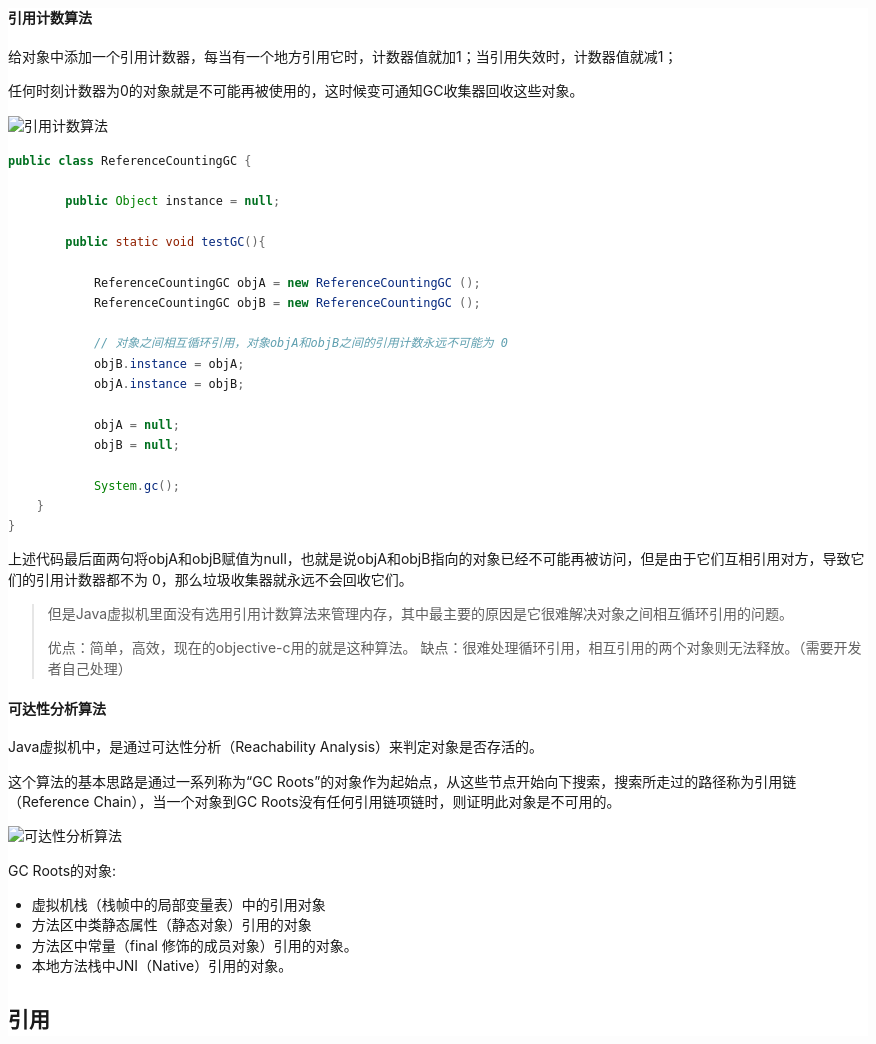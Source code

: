 #### 引用计数算法

给对象中添加一个引用计数器，每当有一个地方引用它时，计数器值就加1；当引用失效时，计数器值就减1； 

任何时刻计数器为0的对象就是不可能再被使用的，这时候变可通知GC收集器回收这些对象。

![引用计数算法](https://ws1.sinaimg.cn/large/006tKfTcly1g0jfsg582rj30g309774d.jpg)

```java
public class ReferenceCountingGC {
　　
        public Object instance = null;

        public static void testGC(){

            ReferenceCountingGC objA = new ReferenceCountingGC ();
            ReferenceCountingGC objB = new ReferenceCountingGC ();

            // 对象之间相互循环引用，对象objA和objB之间的引用计数永远不可能为 0
            objB.instance = objA;
            objA.instance = objB;

            objA = null;
            objB = null;

            System.gc();
    }
}
```

上述代码最后面两句将objA和objB赋值为null，也就是说objA和objB指向的对象已经不可能再被访问，但是由于它们互相引用对方，导致它们的引用计数器都不为 0，那么垃圾收集器就永远不会回收它们。

> 但是Java虚拟机里面没有选用引用计数算法来管理内存，其中最主要的原因是它很难解决对象之间相互循环引用的问题。
> 
> 优点：简单，高效，现在的objective-c用的就是这种算法。 
> 缺点：很难处理循环引用，相互引用的两个对象则无法释放。（需要开发者自己处理）

#### 可达性分析算法

Java虚拟机中，是通过可达性分析（Reachability Analysis）来判定对象是否存活的。 

这个算法的基本思路是通过一系列称为“GC Roots”的对象作为起始点，从这些节点开始向下搜索，搜索所走过的路径称为引用链（Reference Chain），当一个对象到GC Roots没有任何引用链项链时，则证明此对象是不可用的。

![可达性分析算法](https://ws2.sinaimg.cn/large/006tKfTcly1g0jft51qvdj30id0byaai.jpg)

GC Roots的对象:

* 虚拟机栈（栈帧中的局部变量表）中的引用对象
* 方法区中类静态属性（静态对象）引用的对象
* 方法区中常量（final 修饰的成员对象）引用的对象。
* 本地方法栈中JNI（Native）引用的对象。

## 引用
